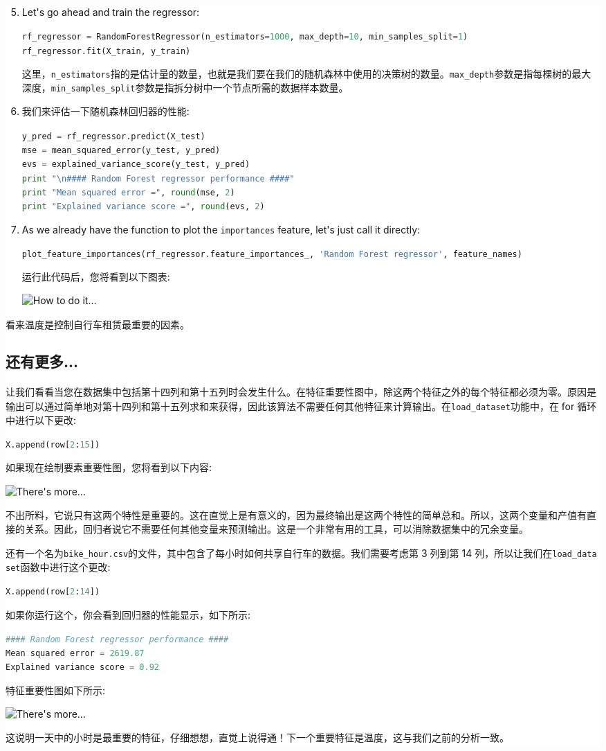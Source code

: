 5.  Let's go ahead and train the regressor:

    ```py
    rf_regressor = RandomForestRegressor(n_estimators=1000, max_depth=10, min_samples_split=1)
    rf_regressor.fit(X_train, y_train)
    ```

    这里，`n_estimators`指的是估计量的数量，也就是我们要在我们的随机森林中使用的决策树的数量。`max_depth`参数是指每棵树的最大深度，`min_samples_split`参数是指拆分树中一个节点所需的数据样本数量。

6.  我们来评估一下随机森林回归器的性能:

    ```py
    y_pred = rf_regressor.predict(X_test)
    mse = mean_squared_error(y_test, y_pred)
    evs = explained_variance_score(y_test, y_pred) 
    print "\n#### Random Forest regressor performance ####"
    print "Mean squared error =", round(mse, 2)
    print "Explained variance score =", round(evs, 2)
    ```

7.  As we already have the function to plot the `importances` feature, let's just call it directly:

    ```py
    plot_feature_importances(rf_regressor.feature_importances_, 'Random Forest regressor', feature_names)
    ```

    运行此代码后，您将看到以下图表:

    ![How to do it…](images/B05485_01_10.jpg)

看来温度是控制自行车租赁最重要的因素。

## 还有更多…

让我们看看当您在数据集中包括第十四列和第十五列时会发生什么。在特征重要性图中，除这两个特征之外的每个特征都必须为零。原因是输出可以通过简单地对第十四列和第十五列求和来获得，因此该算法不需要任何其他特征来计算输出。在`load_dataset`功能中，在 for 循环中进行以下更改:

```py
X.append(row[2:15])
```

如果现在绘制要素重要性图，您将看到以下内容:

![There's more…](images/B05485_01_11.jpg)

不出所料，它说只有这两个特性是重要的。这在直觉上是有意义的，因为最终输出是这两个特性的简单总和。所以，这两个变量和产值有直接的关系。因此，回归者说它不需要任何其他变量来预测输出。这是一个非常有用的工具，可以消除数据集中的冗余变量。

还有一个名为`bike_hour.csv`的文件，其中包含了每小时如何共享自行车的数据。我们需要考虑第 3 列到第 14 列，所以让我们在`load_dataset`函数中进行这个更改:

```py
X.append(row[2:14])
```

如果你运行这个，你会看到回归器的性能显示，如下所示:

```py
#### Random Forest regressor performance ####
Mean squared error = 2619.87
Explained variance score = 0.92

```

特征重要性图如下所示:

![There's more…](images/B05485_01_12.jpg)

这说明一天中的小时是最重要的特征，仔细想想，直觉上说得通！下一个重要特征是温度，这与我们之前的分析一致。